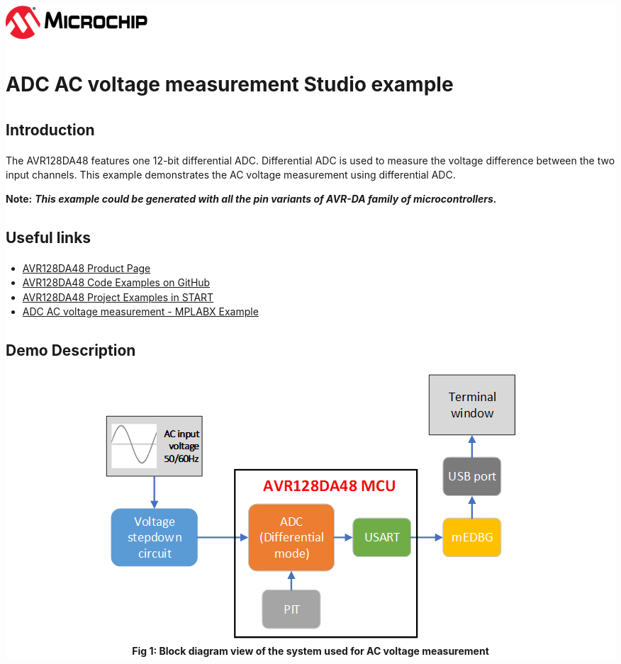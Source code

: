 
<a href="https://www.microchip.com" rel="nofollow"><img src="images/microchip.png" alt="MCHP" width="200"/></a>

# ADC AC voltage measurement Studio example

## Introduction
The AVR128DA48 features one 12-bit differential ADC. Differential ADC is used to measure the voltage difference between the two input channels. This example demonstrates the AC voltage measurement using differential ADC.

**Note:** ***This example could be generated with all the pin variants of AVR-DA family of microcontrollers.***

## Useful links

- [AVR128DA48 Product Page](https://www.microchip.com/wwwproducts/en/AVR128DA28 "AVR128DA48 Product Page")
- [AVR128DA48 Code Examples on GitHub](https://github.com/microchip-pic-avr-examples?q=avr128da48 "AVR128DA48 Code Examples on GitHub")
- [AVR128DA48 Project Examples in START](https://start.atmel.com/#examples/AVR128DA48CuriosityNano "AVR128DA48 Project Examples in START")
- [ADC AC voltage measurement - MPLABX Example]( https://github.com/microchip-pic-avr-examples/avr128da48-3bit-ring-counter-start-example.git "ADC AC voltage measurement - MPLABX Example")

## Demo Description

<p align="center">
  <img width=auto height=auto src="images/blockdiagram.png">
  <br><strong>Fig 1: Block diagram view of the system used for AC voltage measurement<br>
</p>
